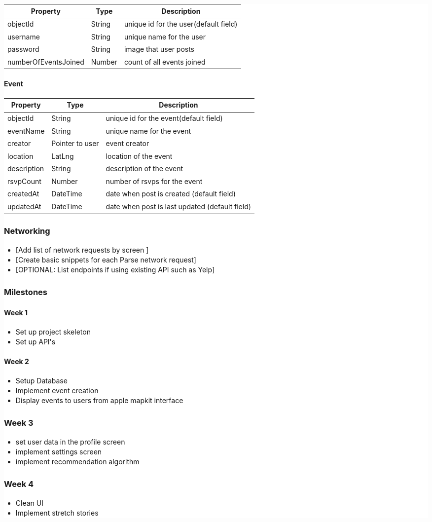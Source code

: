    | Property      | Type     | Description |
   | ------------- | -------- | ------------|
   | objectId      | String   | unique id for the user(default field) |
   | username      | String   | unique name for the user |
   | password      | String   | image that user posts |
   | numberOfEventsJoined  | Number | count of all events joined |
   
#### Event
   | Property      | Type     | Description |
   | ------------- | -------- | ------------|
   | objectId      | String   | unique id for the event(default field) |
   | eventName     | String   | unique name for the event
   | creator       | Pointer to user | event creator |
   | location      | LatLng   | location of the event |
   | description   | String   | description of the event |
   | rsvpCount     | Number   | number of rsvps for the event |
   | createdAt     | DateTime | date when post is created (default field) |
   | updatedAt     | DateTime | date when post is last updated (default field) |

 ### Networking
- [Add list of network requests by screen ]
- [Create basic snippets for each Parse network request]
- [OPTIONAL: List endpoints if using existing API such as Yelp]

### Milestones

#### Week 1
* Set up project skeleton
* Set up API's 

#### Week 2
* Setup Database 
* Implement event creation
* Display events to users from apple mapkit interface

### Week 3
* set user data in the profile screen
* implement settings screen
* implement recommendation algorithm 

### Week 4
* Clean UI 
* Implement stretch stories 
